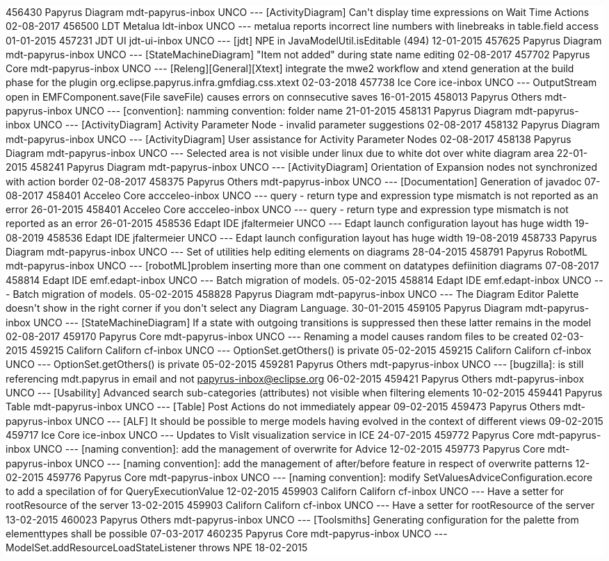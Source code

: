 456430	Papyrus	Diagram	mdt-papyrus-inbox	UNCO	---	[ActivityDiagram] Can't display time expressions on Wait Time Actions	02-08-2017
456500	LDT	Metalua	ldt-inbox	UNCO	---	metalua reports incorrect line numbers with linebreaks in table.field access	01-01-2015
457231	JDT	UI	jdt-ui-inbox	UNCO	---	[jdt] NPE in JavaModelUtil.isEditable (494)	12-01-2015
457625	Papyrus	Diagram	mdt-papyrus-inbox	UNCO	---	[StateMachineDiagram] "Item not added" during state name editing	02-08-2017
457702	Papyrus	Core	mdt-papyrus-inbox	UNCO	---	[Releng][General][Xtext] integrate the mwe2 workflow and xtend generation at the build phase for the plugin org.eclipse.papyrus.infra.gmfdiag.css.xtext	02-03-2018
457738	Ice	Core	ice-inbox	UNCO	---	OutputStream open in EMFComponent.save(File saveFile) causes errors on connsecutive saves	16-01-2015
458013	Papyrus	Others	mdt-papyrus-inbox	UNCO	---	[convention]: namming convention: folder name	21-01-2015
458131	Papyrus	Diagram	mdt-papyrus-inbox	UNCO	---	[ActivityDiagram] Activity Parameter Node - invalid parameter suggestions	02-08-2017
458132	Papyrus	Diagram	mdt-papyrus-inbox	UNCO	---	[ActivityDiagram] User assistance for Activity Parameter Nodes	02-08-2017
458138	Papyrus	Diagram	mdt-papyrus-inbox	UNCO	---	Selected area is not visible under linux due to white dot over white diagram area	22-01-2015
458241	Papyrus	Diagram	mdt-papyrus-inbox	UNCO	---	[ActivityDiagram] Orientation of Expansion nodes not synchronized with action border	02-08-2017
458375	Papyrus	Others	mdt-papyrus-inbox	UNCO	---	[Documentation] Generation of javadoc	07-08-2017
458401	Acceleo	Core	accceleo-inbox	UNCO	---	query - return type and expression type mismatch is not reported as an error	26-01-2015
458401	Acceleo	Core	accceleo-inbox	UNCO	---	query - return type and expression type mismatch is not reported as an error	26-01-2015
458536	Edapt	IDE	jfaltermeier	UNCO	---	Edapt launch configuration layout has huge width	19-08-2019
458536	Edapt	IDE	jfaltermeier	UNCO	---	Edapt launch configuration layout has huge width	19-08-2019
458733	Papyrus	Diagram	mdt-papyrus-inbox	UNCO	---	Set of utilities help editing elements on diagrams	28-04-2015
458791	Papyrus	RobotML	mdt-papyrus-inbox	UNCO	---	[robotML]problem inserting more than one comment on datatypes defiinition diagrams	07-08-2017
458814	Edapt	IDE	emf.edapt-inbox	UNCO	---	Batch migration of models.	05-02-2015
458814	Edapt	IDE	emf.edapt-inbox	UNCO	---	Batch migration of models.	05-02-2015
458828	Papyrus	Diagram	mdt-papyrus-inbox	UNCO	---	The Diagram Editor Palette doesn't show in the right corner if you don't select any Diagram Language.	30-01-2015
459105	Papyrus	Diagram	mdt-papyrus-inbox	UNCO	---	[StateMachineDiagram] If a state with outgoing transitions is suppressed then these latter remains in the model	02-08-2017
459170	Papyrus	Core	mdt-papyrus-inbox	UNCO	---	Renaming a model causes random files to be created	02-03-2015
459215	Californ	Californ	cf-inbox	UNCO	---	OptionSet.getOthers() is private	05-02-2015
459215	Californ	Californ	cf-inbox	UNCO	---	OptionSet.getOthers() is private	05-02-2015
459281	Papyrus	Others	mdt-papyrus-inbox	UNCO	---	[bugzilla]: is still referencing mdt.papyrus in email and not papyrus-inbox@eclipse.org	06-02-2015
459421	Papyrus	Others	mdt-papyrus-inbox	UNCO	---	[Usability] Advanced search sub-categories (attributes) not visible when filtering elements	10-02-2015
459441	Papyrus	Table	mdt-papyrus-inbox	UNCO	---	[Table] Post Actions do not immediately appear	09-02-2015
459473	Papyrus	Others	mdt-papyrus-inbox	UNCO	---	[ALF] It should be possible to merge models having evolved in the context of different views	09-02-2015
459717	Ice	Core	ice-inbox	UNCO	---	Updates to VisIt visualization service in ICE	24-07-2015
459772	Papyrus	Core	mdt-papyrus-inbox	UNCO	---	[naming convention]: add the management of overwrite for Advice	12-02-2015
459773	Papyrus	Core	mdt-papyrus-inbox	UNCO	---	[naming convention]: add the management of after/before feature in respect of overwrite patterns	12-02-2015
459776	Papyrus	Core	mdt-papyrus-inbox	UNCO	---	[naming convention]: modify SetValuesAdviceConfiguration.ecore to add a specilation of for QueryExecutionValue	12-02-2015
459903	Californ	Californ	cf-inbox	UNCO	---	Have a setter for rootResource of the server	13-02-2015
459903	Californ	Californ	cf-inbox	UNCO	---	Have a setter for rootResource of the server	13-02-2015
460023	Papyrus	Others	mdt-papyrus-inbox	UNCO	---	[Toolsmiths] Generating configuration for the palette from elementtypes shall be possible	07-03-2017
460235	Papyrus	Core	mdt-papyrus-inbox	UNCO	---	ModelSet.addResourceLoadStateListener throws NPE	18-02-2015